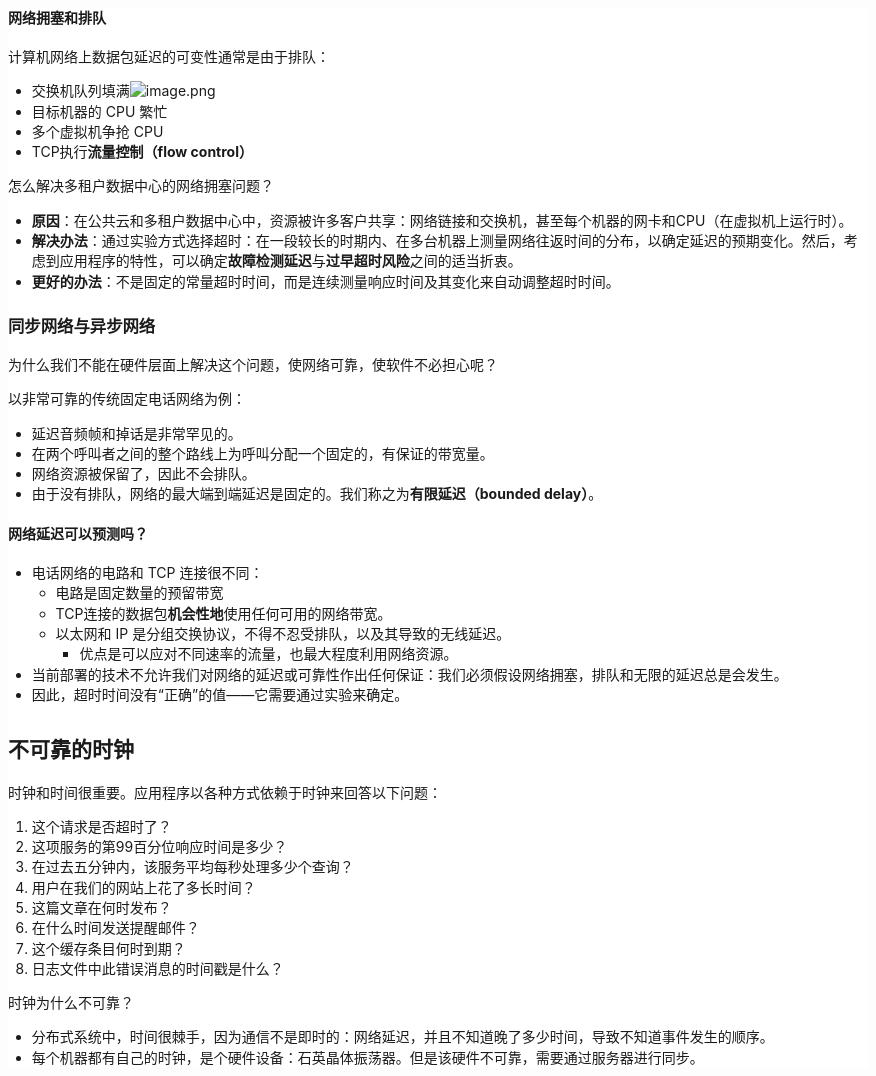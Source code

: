 #### 网络拥塞和排队

计算机网络上数据包延迟的可变性通常是由于排队：

- 交换机队列填满![image.png](https://picture-bed-1251805293.file.myqcloud.com/1635912468449-6512f794-25e5-4e32-b687-cad6103b6796.png)
- 目标机器的 CPU 繁忙
- 多个虚拟机争抢 CPU
- TCP执行**流量控制（flow control）**

怎么解决多租户数据中心的网络拥塞问题？

- **原因**：在公共云和多租户数据中心中，资源被许多客户共享：网络链接和交换机，甚至每个机器的网卡和CPU（在虚拟机上运行时）。
- **解决办法**：通过实验方式选择超时：在一段较长的时期内、在多台机器上测量网络往返时间的分布，以确定延迟的预期变化。然后，考虑到应用程序的特性，可以确定**故障检测延迟**与**过早超时风险**之间的适当折衷。
- **更好的办法**：不是固定的常量超时时间，而是连续测量响应时间及其变化来自动调整超时时间。

### 同步网络与异步网络

为什么我们不能在硬件层面上解决这个问题，使网络可靠，使软件不必担心呢？

以非常可靠的传统固定电话网络为例：

- 延迟音频帧和掉话是非常罕见的。
- 在两个呼叫者之间的整个路线上为呼叫分配一个固定的，有保证的带宽量。
- 网络资源被保留了，因此不会排队。
- 由于没有排队，网络的最大端到端延迟是固定的。我们称之为**有限延迟（bounded delay）**。

#### 网络延迟可以预测吗？

- 电话网络的电路和 TCP 连接很不同：
  - 电路是固定数量的预留带宽
  - TCP连接的数据包**机会性地**使用任何可用的网络带宽。
  - 以太网和 IP 是分组交换协议，不得不忍受排队，以及其导致的无线延迟。
    - 优点是可以应对不同速率的流量，也最大程度利用网络资源。
- 当前部署的技术不允许我们对网络的延迟或可靠性作出任何保证：我们必须假设网络拥塞，排队和无限的延迟总是会发生。
- 因此，超时时间没有“正确”的值——它需要通过实验来确定。

## 不可靠的时钟

时钟和时间很重要。应用程序以各种方式依赖于时钟来回答以下问题：

1. 这个请求是否超时了？
1. 这项服务的第99百分位响应时间是多少？
1. 在过去五分钟内，该服务平均每秒处理多少个查询？
1. 用户在我们的网站上花了多长时间？
1. 这篇文章在何时发布？
1. 在什么时间发送提醒邮件？
1. 这个缓存条目何时到期？
1. 日志文件中此错误消息的时间戳是什么？

时钟为什么不可靠？

- 分布式系统中，时间很棘手，因为通信不是即时的：网络延迟，并且不知道晚了多少时间，导致不知道事件发生的顺序。
- 每个机器都有自己的时钟，是个硬件设备：石英晶体振荡器。但是该硬件不可靠，需要通过服务器进行同步。

